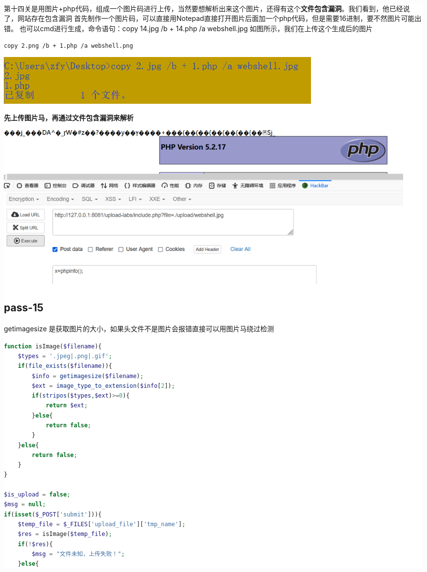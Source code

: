 第十四关是用图片+php代码，组成一个图片码进行上传，当然要想解析出来这个图片，还得有这个**文件包含漏洞**。我们看到，他已经说了，网站存在包含漏洞
首先制作一个图片码，可以直接用Notepad直接打开图片后面加一个php代码，但是需要16进制，要不然图片可能出错。
也可以cmd进行生成，命令语句：copy 14.jpg /b + 14.php /a webshell.jpg 如图所示，我们在上传这个生成后的图片

```
copy 2.png /b + 1.php /a webshell.png
```

<img src="图片\Snipaste_2023-01-29_19-26-21.png" alt="Snipaste_2023-01-29_19-26-21" style="zoom:80%;" />

**先上传图片马，再通过文件包含漏洞来解析**

<img src="图片\Snipaste_2023-01-29_19-26-30.png" alt="Snipaste_2023-01-29_19-26-30" style="zoom: 80%;" />

## pass-15

getimagesize 是获取图片的大小，如果头文件不是图片会报错直接可以用图片马绕过检测

```php
function isImage($filename){
    $types = '.jpeg|.png|.gif';
    if(file_exists($filename)){
        $info = getimagesize($filename);
        $ext = image_type_to_extension($info[2]);
        if(stripos($types,$ext)>=0){
            return $ext;
        }else{
            return false;
        }
    }else{
        return false;
    }
}

$is_upload = false;
$msg = null;
if(isset($_POST['submit'])){
    $temp_file = $_FILES['upload_file']['tmp_name'];
    $res = isImage($temp_file);
    if(!$res){
        $msg = "文件未知，上传失败！";
    }else{
```